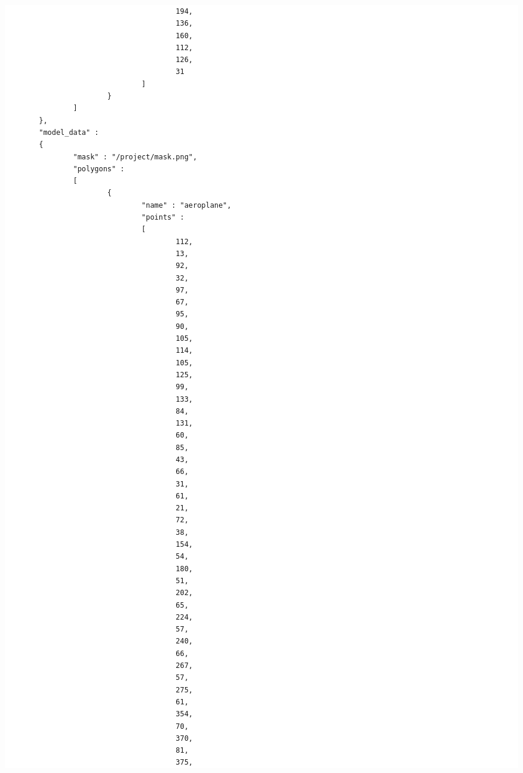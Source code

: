 ```
                                        194,
                                        136,
                                        160,
                                        112,
                                        126,
                                        31
                                ]
                        }
                ]
        },
        "model_data" : 
        {
                "mask" : "/project/mask.png",
                "polygons" : 
                [
                        {
                                "name" : "aeroplane",
                                "points" : 
                                [
                                        112,
                                        13,
                                        92,
                                        32,
                                        97,
                                        67,
                                        95,
                                        90,
                                        105,
                                        114,
                                        105,
                                        125,
                                        99,
                                        133,
                                        84,
                                        131,
                                        60,
                                        85,
                                        43,
                                        66,
                                        31,
                                        61,
                                        21,
                                        72,
                                        38,
                                        154,
                                        54,
                                        180,
                                        51,
                                        202,
                                        65,
                                        224,
                                        57,
                                        240,
                                        66,
                                        267,
                                        57,
                                        275,
                                        61,
                                        354,
                                        70,
                                        370,
                                        81,
                                        375,
```